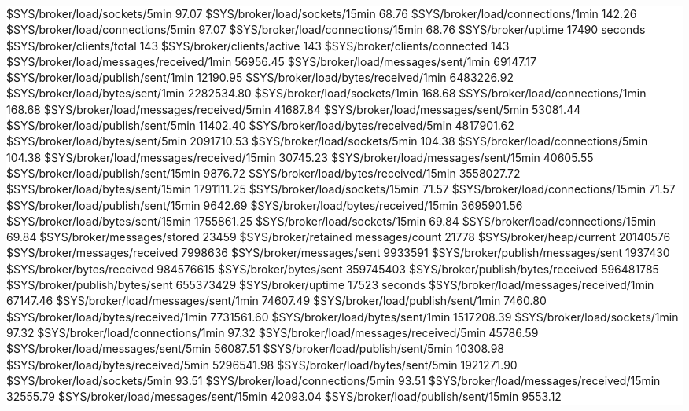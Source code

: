 $SYS/broker/load/sockets/5min 97.07
$SYS/broker/load/sockets/15min 68.76
$SYS/broker/load/connections/1min 142.26
$SYS/broker/load/connections/5min 97.07
$SYS/broker/load/connections/15min 68.76
$SYS/broker/uptime 17490 seconds
$SYS/broker/clients/total 143
$SYS/broker/clients/active 143
$SYS/broker/clients/connected 143
$SYS/broker/load/messages/received/1min 56956.45
$SYS/broker/load/messages/sent/1min 69147.17
$SYS/broker/load/publish/sent/1min 12190.95
$SYS/broker/load/bytes/received/1min 6483226.92
$SYS/broker/load/bytes/sent/1min 2282534.80
$SYS/broker/load/sockets/1min 168.68
$SYS/broker/load/connections/1min 168.68
$SYS/broker/load/messages/received/5min 41687.84
$SYS/broker/load/messages/sent/5min 53081.44
$SYS/broker/load/publish/sent/5min 11402.40
$SYS/broker/load/bytes/received/5min 4817901.62
$SYS/broker/load/bytes/sent/5min 2091710.53
$SYS/broker/load/sockets/5min 104.38
$SYS/broker/load/connections/5min 104.38
$SYS/broker/load/messages/received/15min 30745.23
$SYS/broker/load/messages/sent/15min 40605.55
$SYS/broker/load/publish/sent/15min 9876.72
$SYS/broker/load/bytes/received/15min 3558027.72
$SYS/broker/load/bytes/sent/15min 1791111.25
$SYS/broker/load/sockets/15min 71.57
$SYS/broker/load/connections/15min 71.57
$SYS/broker/load/publish/sent/15min 9642.69
$SYS/broker/load/bytes/received/15min 3695901.56
$SYS/broker/load/bytes/sent/15min 1755861.25
$SYS/broker/load/sockets/15min 69.84
$SYS/broker/load/connections/15min 69.84
$SYS/broker/messages/stored 23459
$SYS/broker/retained messages/count 21778
$SYS/broker/heap/current 20140576
$SYS/broker/messages/received 7998636
$SYS/broker/messages/sent 9933591
$SYS/broker/publish/messages/sent 1937430
$SYS/broker/bytes/received 984576615
$SYS/broker/bytes/sent 359745403
$SYS/broker/publish/bytes/received 596481785
$SYS/broker/publish/bytes/sent 655373429
$SYS/broker/uptime 17523 seconds
$SYS/broker/load/messages/received/1min 67147.46
$SYS/broker/load/messages/sent/1min 74607.49
$SYS/broker/load/publish/sent/1min 7460.80
$SYS/broker/load/bytes/received/1min 7731561.60
$SYS/broker/load/bytes/sent/1min 1517208.39
$SYS/broker/load/sockets/1min 97.32
$SYS/broker/load/connections/1min 97.32
$SYS/broker/load/messages/received/5min 45786.59
$SYS/broker/load/messages/sent/5min 56087.51
$SYS/broker/load/publish/sent/5min 10308.98
$SYS/broker/load/bytes/received/5min 5296541.98
$SYS/broker/load/bytes/sent/5min 1921271.90
$SYS/broker/load/sockets/5min 93.51
$SYS/broker/load/connections/5min 93.51
$SYS/broker/load/messages/received/15min 32555.79
$SYS/broker/load/messages/sent/15min 42093.04
$SYS/broker/load/publish/sent/15min 9553.12
